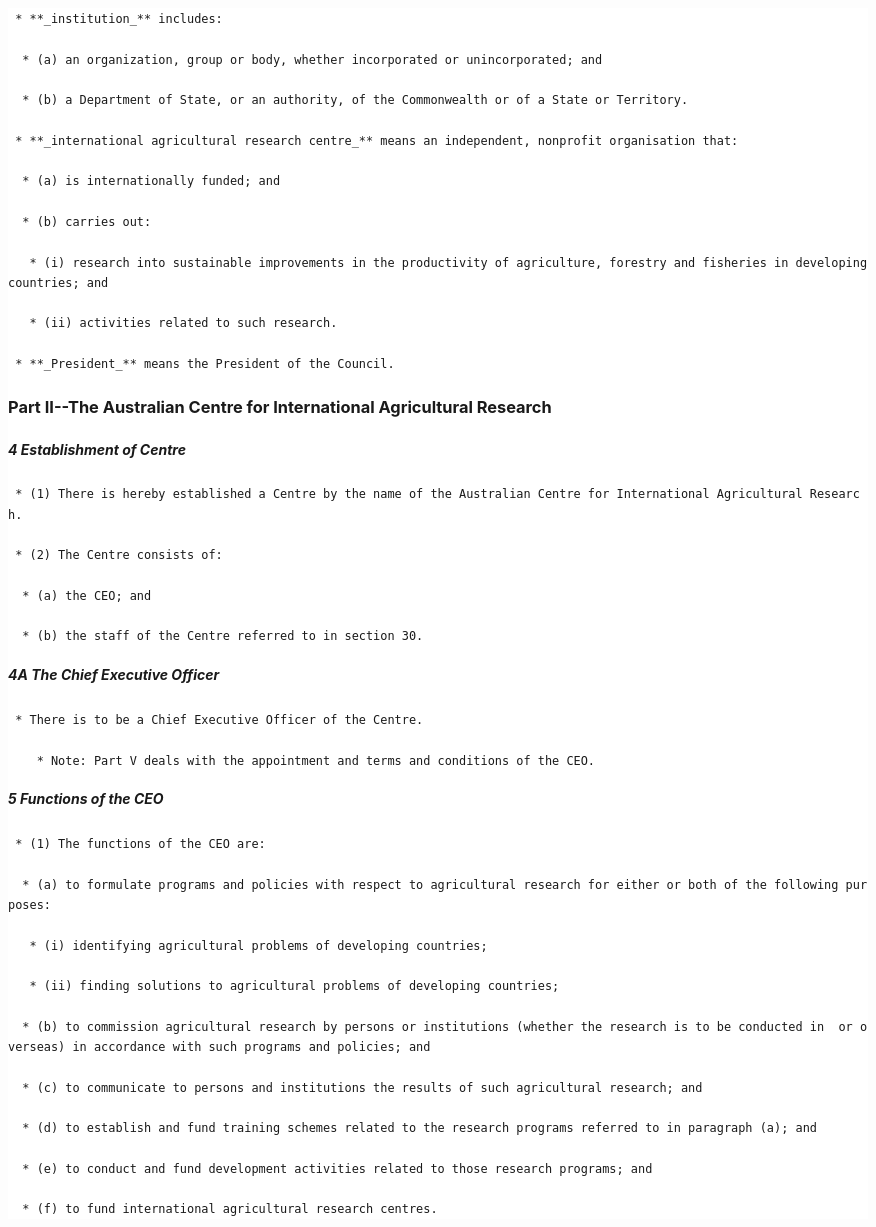      * **_institution_** includes:

      * (a) an organization, group or body, whether incorporated or unincorporated; and

      * (b) a Department of State, or an authority, of the Commonwealth or of a State or Territory.

     * **_international agricultural research centre_** means an independent, nonprofit organisation that:

      * (a) is internationally funded; and

      * (b) carries out:

       * (i) research into sustainable improvements in the productivity of agriculture, forestry and fisheries in developing countries; and

       * (ii) activities related to such research.

     * **_President_** means the President of the Council.

### Part II--The Australian Centre for International Agricultural Research

##### 4  Establishment of Centre

     * (1) There is hereby established a Centre by the name of the Australian Centre for International Agricultural Research.

     * (2) The Centre consists of:

      * (a) the CEO; and

      * (b) the staff of the Centre referred to in section 30.

##### 4A  The Chief Executive Officer

     * There is to be a Chief Executive Officer of the Centre.

        * Note: Part V deals with the appointment and terms and conditions of the CEO.

##### 5  Functions of the CEO

     * (1) The functions of the CEO are:

      * (a) to formulate programs and policies with respect to agricultural research for either or both of the following purposes:

       * (i) identifying agricultural problems of developing countries;

       * (ii) finding solutions to agricultural problems of developing countries;

      * (b) to commission agricultural research by persons or institutions (whether the research is to be conducted in  or overseas) in accordance with such programs and policies; and

      * (c) to communicate to persons and institutions the results of such agricultural research; and

      * (d) to establish and fund training schemes related to the research programs referred to in paragraph (a); and

      * (e) to conduct and fund development activities related to those research programs; and

      * (f) to fund international agricultural research centres.
